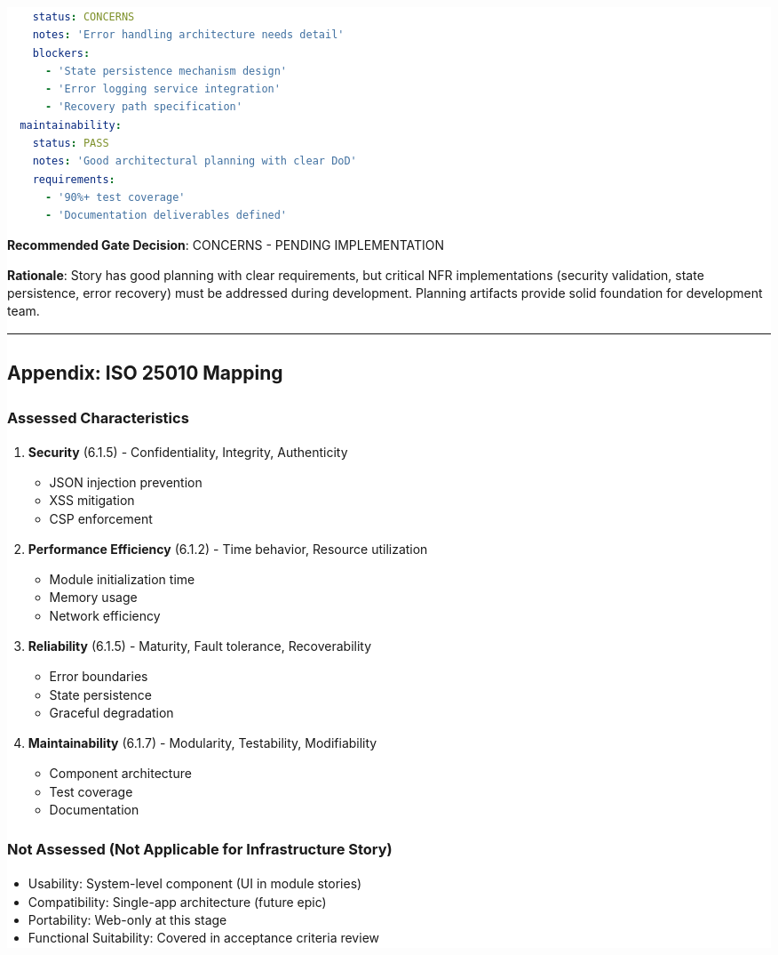 ```yaml
    status: CONCERNS
    notes: 'Error handling architecture needs detail'
    blockers:
      - 'State persistence mechanism design'
      - 'Error logging service integration'
      - 'Recovery path specification'
  maintainability:
    status: PASS
    notes: 'Good architectural planning with clear DoD'
    requirements:
      - '90%+ test coverage'
      - 'Documentation deliverables defined'
```

**Recommended Gate Decision**: CONCERNS - PENDING IMPLEMENTATION

**Rationale**: Story has good planning with clear requirements, but critical NFR implementations (security validation, state persistence, error recovery) must be addressed during development. Planning artifacts provide solid foundation for development team.

---

## Appendix: ISO 25010 Mapping

### Assessed Characteristics

1. **Security** (6.1.5) - Confidentiality, Integrity, Authenticity
   - JSON injection prevention
   - XSS mitigation
   - CSP enforcement

2. **Performance Efficiency** (6.1.2) - Time behavior, Resource utilization
   - Module initialization time
   - Memory usage
   - Network efficiency

3. **Reliability** (6.1.5) - Maturity, Fault tolerance, Recoverability
   - Error boundaries
   - State persistence
   - Graceful degradation

4. **Maintainability** (6.1.7) - Modularity, Testability, Modifiability
   - Component architecture
   - Test coverage
   - Documentation

### Not Assessed (Not Applicable for Infrastructure Story)

- Usability: System-level component (UI in module stories)
- Compatibility: Single-app architecture (future epic)
- Portability: Web-only at this stage
- Functional Suitability: Covered in acceptance criteria review
